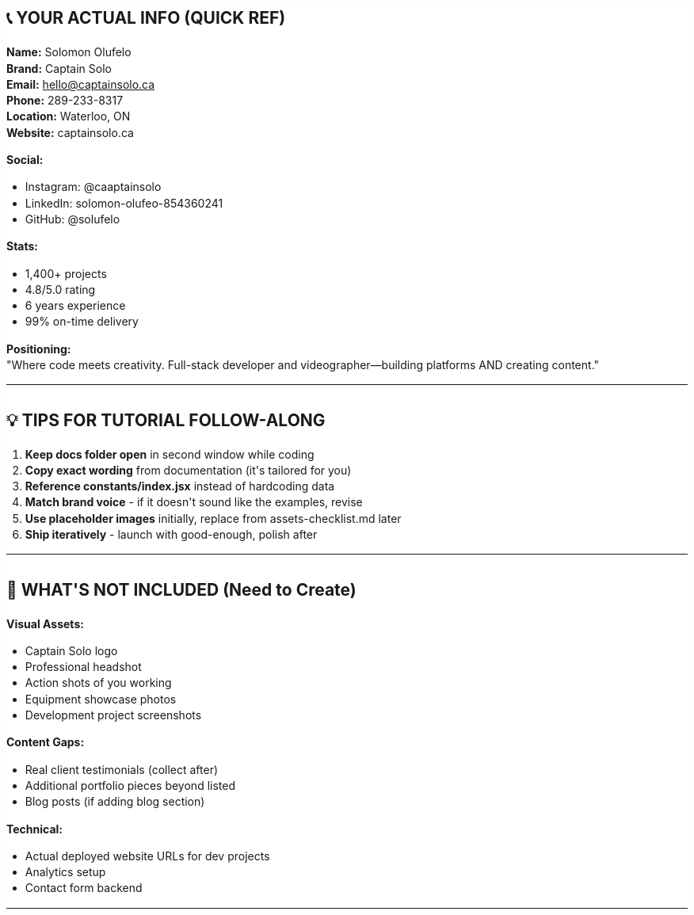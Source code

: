 
## 📞 YOUR ACTUAL INFO (QUICK REF)

**Name:** Solomon Olufelo  
**Brand:** Captain Solo  
**Email:** hello@captainsolo.ca  
**Phone:** 289-233-8317  
**Location:** Waterloo, ON  
**Website:** captainsolo.ca

**Social:**
- Instagram: @caaptainsolo
- LinkedIn: solomon-olufeo-854360241
- GitHub: @solufelo

**Stats:**
- 1,400+ projects
- 4.8/5.0 rating
- 6 years experience
- 99% on-time delivery

**Positioning:**  
"Where code meets creativity. Full-stack developer and videographer—building platforms AND creating content."

---

## 💡 TIPS FOR TUTORIAL FOLLOW-ALONG

1. **Keep docs folder open** in second window while coding
2. **Copy exact wording** from documentation (it's tailored for you)
3. **Reference constants/index.jsx** instead of hardcoding data
4. **Match brand voice** - if it doesn't sound like the examples, revise
5. **Use placeholder images** initially, replace from assets-checklist.md later
6. **Ship iteratively** - launch with good-enough, polish after

---

## 🚧 WHAT'S NOT INCLUDED (Need to Create)

**Visual Assets:**
- Captain Solo logo
- Professional headshot
- Action shots of you working
- Equipment showcase photos
- Development project screenshots

**Content Gaps:**
- Real client testimonials (collect after)
- Additional portfolio pieces beyond listed
- Blog posts (if adding blog section)

**Technical:**
- Actual deployed website URLs for dev projects
- Analytics setup
- Contact form backend

---